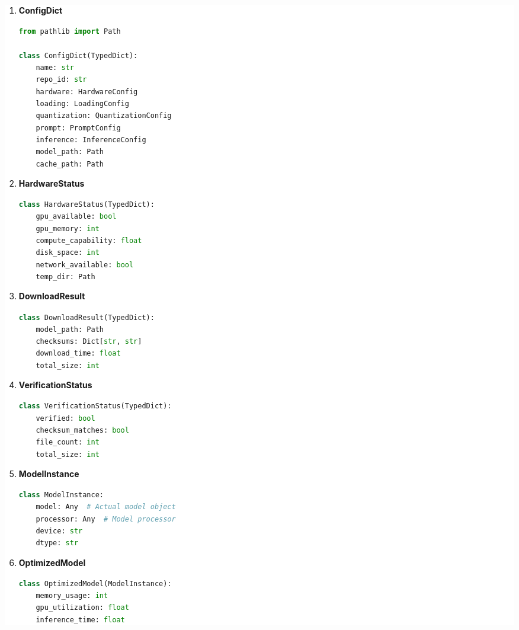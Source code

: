1. **ConfigDict**
   ```python
   from pathlib import Path
   
   class ConfigDict(TypedDict):
       name: str
       repo_id: str
       hardware: HardwareConfig
       loading: LoadingConfig
       quantization: QuantizationConfig
       prompt: PromptConfig
       inference: InferenceConfig
       model_path: Path
       cache_path: Path
   ```

2. **HardwareStatus**
   ```python
   class HardwareStatus(TypedDict):
       gpu_available: bool
       gpu_memory: int
       compute_capability: float
       disk_space: int
       network_available: bool
       temp_dir: Path
   ```

3. **DownloadResult**
   ```python
   class DownloadResult(TypedDict):
       model_path: Path
       checksums: Dict[str, str]
       download_time: float
       total_size: int
   ```

4. **VerificationStatus**
   ```python
   class VerificationStatus(TypedDict):
       verified: bool
       checksum_matches: bool
       file_count: int
       total_size: int
   ```

5. **ModelInstance**
   ```python
   class ModelInstance:
       model: Any  # Actual model object
       processor: Any  # Model processor
       device: str
       dtype: str
   ```

6. **OptimizedModel**
   ```python
   class OptimizedModel(ModelInstance):
       memory_usage: int
       gpu_utilization: float
       inference_time: float
   ```
